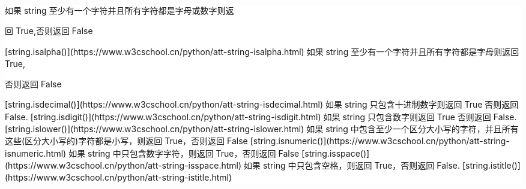 <td >如果 string 至少有一个字符并且所有字符都是字母或数字则返

回 True,否则返回 False
</td>
</tr>
<tr >

<td >[string.isalpha()](https://www.w3cschool.cn/python/att-string-isalpha.html)
</td>

<td >如果 string 至少有一个字符并且所有字符都是字母则返回 True,

否则返回 False
</td>
</tr>
<tr >

<td >[string.isdecimal()](https://www.w3cschool.cn/python/att-string-isdecimal.html)
</td>

<td >如果 string 只包含十进制数字则返回 True 否则返回 False.
</td>
</tr>
<tr >

<td >[string.isdigit()](https://www.w3cschool.cn/python/att-string-isdigit.html)
</td>

<td >如果 string 只包含数字则返回 True 否则返回 False.
</td>
</tr>
<tr >

<td >[string.islower()](https://www.w3cschool.cn/python/att-string-islower.html)
</td>

<td >如果 string 中包含至少一个区分大小写的字符，并且所有这些(区分大小写的)字符都是小写，则返回 True，否则返回 False
</td>
</tr>
<tr >

<td >[string.isnumeric()](https://www.w3cschool.cn/python/att-string-isnumeric.html)
</td>

<td >如果 string 中只包含数字字符，则返回 True，否则返回 False
</td>
</tr>
<tr >

<td >[string.isspace()](https://www.w3cschool.cn/python/att-string-isspace.html)
</td>

<td >如果 string 中只包含空格，则返回 True，否则返回 False.
</td>
</tr>
<tr >

<td >[string.istitle()](https://www.w3cschool.cn/python/att-string-istitle.html)
</td>
